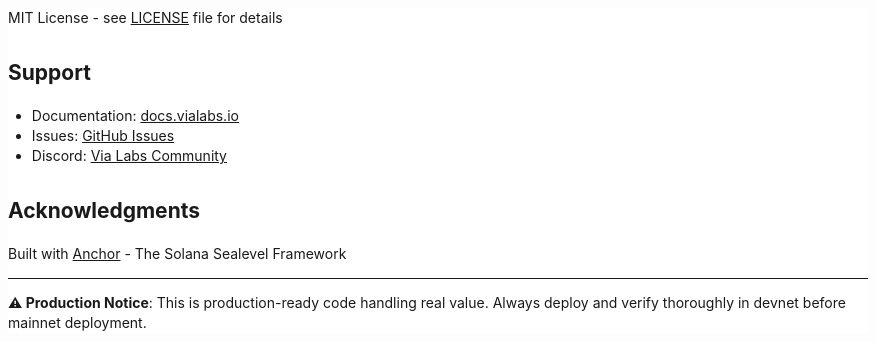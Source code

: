 MIT License - see [LICENSE](LICENSE) file for details

## Support

- Documentation: [docs.vialabs.io](https://docs.vialabs.io)
- Issues: [GitHub Issues](https://github.com/via-labs/via_solana_mvp/issues)
- Discord: [Via Labs Community](https://discord.gg/vialabs)

## Acknowledgments

Built with [Anchor](https://www.anchor-lang.com/) - The Solana Sealevel Framework

---

**⚠️ Production Notice**: This is production-ready code handling real value. Always deploy and verify thoroughly in devnet before mainnet deployment.